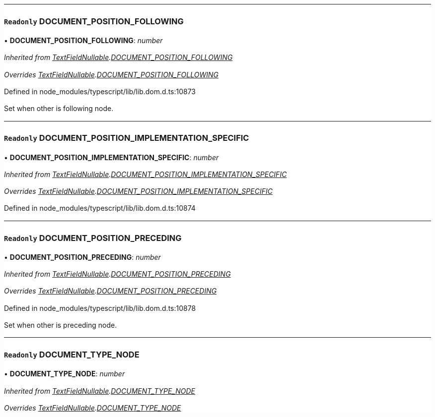 ___

### `Readonly` DOCUMENT_POSITION_FOLLOWING

• **DOCUMENT_POSITION_FOLLOWING**: *number*

*Inherited from [TextFieldNullable](_mwc_textfield_nullable_.textfieldnullable.md).[DOCUMENT_POSITION_FOLLOWING](_mwc_textfield_nullable_.textfieldnullable.md#readonly-document_position_following)*

*Overrides [TextFieldNullable](_mwc_textfield_nullable_.textfieldnullable.md).[DOCUMENT_POSITION_FOLLOWING](_mwc_textfield_nullable_.textfieldnullable.md#readonly-document_position_following)*

Defined in node_modules/typescript/lib/lib.dom.d.ts:10873

Set when other is following node.

___

### `Readonly` DOCUMENT_POSITION_IMPLEMENTATION_SPECIFIC

• **DOCUMENT_POSITION_IMPLEMENTATION_SPECIFIC**: *number*

*Inherited from [TextFieldNullable](_mwc_textfield_nullable_.textfieldnullable.md).[DOCUMENT_POSITION_IMPLEMENTATION_SPECIFIC](_mwc_textfield_nullable_.textfieldnullable.md#readonly-document_position_implementation_specific)*

*Overrides [TextFieldNullable](_mwc_textfield_nullable_.textfieldnullable.md).[DOCUMENT_POSITION_IMPLEMENTATION_SPECIFIC](_mwc_textfield_nullable_.textfieldnullable.md#readonly-document_position_implementation_specific)*

Defined in node_modules/typescript/lib/lib.dom.d.ts:10874

___

### `Readonly` DOCUMENT_POSITION_PRECEDING

• **DOCUMENT_POSITION_PRECEDING**: *number*

*Inherited from [TextFieldNullable](_mwc_textfield_nullable_.textfieldnullable.md).[DOCUMENT_POSITION_PRECEDING](_mwc_textfield_nullable_.textfieldnullable.md#readonly-document_position_preceding)*

*Overrides [TextFieldNullable](_mwc_textfield_nullable_.textfieldnullable.md).[DOCUMENT_POSITION_PRECEDING](_mwc_textfield_nullable_.textfieldnullable.md#readonly-document_position_preceding)*

Defined in node_modules/typescript/lib/lib.dom.d.ts:10878

Set when other is preceding node.

___

### `Readonly` DOCUMENT_TYPE_NODE

• **DOCUMENT_TYPE_NODE**: *number*

*Inherited from [TextFieldNullable](_mwc_textfield_nullable_.textfieldnullable.md).[DOCUMENT_TYPE_NODE](_mwc_textfield_nullable_.textfieldnullable.md#readonly-document_type_node)*

*Overrides [TextFieldNullable](_mwc_textfield_nullable_.textfieldnullable.md).[DOCUMENT_TYPE_NODE](_mwc_textfield_nullable_.textfieldnullable.md#readonly-document_type_node)*
